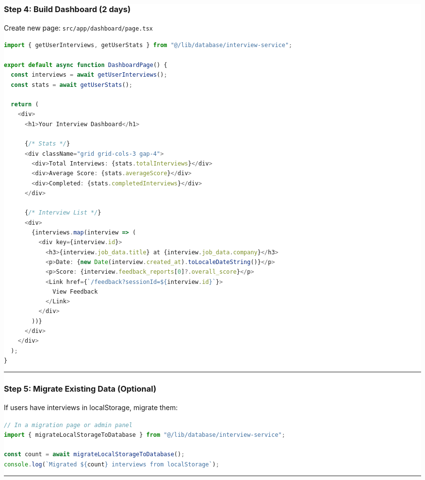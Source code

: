 ### Step 4: Build Dashboard (2 days)

Create new page: `src/app/dashboard/page.tsx`

```typescript
import { getUserInterviews, getUserStats } from "@/lib/database/interview-service";

export default async function DashboardPage() {
  const interviews = await getUserInterviews();
  const stats = await getUserStats();

  return (
    <div>
      <h1>Your Interview Dashboard</h1>

      {/* Stats */}
      <div className="grid grid-cols-3 gap-4">
        <div>Total Interviews: {stats.totalInterviews}</div>
        <div>Average Score: {stats.averageScore}</div>
        <div>Completed: {stats.completedInterviews}</div>
      </div>

      {/* Interview List */}
      <div>
        {interviews.map(interview => (
          <div key={interview.id}>
            <h3>{interview.job_data.title} at {interview.job_data.company}</h3>
            <p>Date: {new Date(interview.created_at).toLocaleDateString()}</p>
            <p>Score: {interview.feedback_reports[0]?.overall_score}</p>
            <Link href={`/feedback?sessionId=${interview.id}`}>
              View Feedback
            </Link>
          </div>
        ))}
      </div>
    </div>
  );
}
```

---

### Step 5: Migrate Existing Data (Optional)

If users have interviews in localStorage, migrate them:

```typescript
// In a migration page or admin panel
import { migrateLocalStorageToDatabase } from "@/lib/database/interview-service";

const count = await migrateLocalStorageToDatabase();
console.log(`Migrated ${count} interviews from localStorage`);
```

---